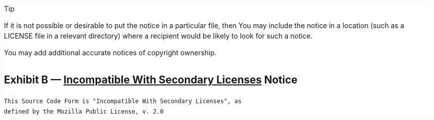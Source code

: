 > [!TIP]
> If it is not possible or desirable to put the notice in a particular file, then You may include the notice in a location (such as a LICENSE file in a relevant directory) where a recipient would be likely to look for such a notice.

You may add additional accurate notices of copyright ownership.

## Exhibit B — <ins>Incompatible With Secondary Licenses</ins> Notice

```
This Source Code Form is "Incompatible With Secondary Licenses", as
defined by the Mozilla Public License, v. 2.0
```

[#]: #mozilla-public-license-20
[1]: #1-definitions
[1.1]: #11-contributor
[1.2]: #12-contributor-version
[1.3]: #13-contribution
[1.4]: #14-covered-software
[1.5]: #15-incompatible-with-secondary-licenses
[1.6]: #16-executable-form
[1.7]: #17-larger-work
[1.8]: #18-license
[1.9]: #19-licensable
[1.10]: #110-modifications
[1.11]: #111-patent-claims-of-a-contributor
[1.12]: #112-secondary-license
[1.13]: #113-source-code-form
[1.14]: #114-you-or-your
[2]: #2-license-grants-and-conditions
[2.1]: #21-grants
[2.2]: #22-effective-date
[2.3]: #23-limitations-on-grant-scope
[2.4]: #24-subsequent-licenses
[2.5]: #25-representation
[2.6]: #26-fair-use
[2.7]: #27-conditions
[3]: #3-responsibilities
[3.1]: #31-distribution-of-source-form
[3.2]: #32-distribution-of-executable-form
[3.3]: #33-distribution-of-a-larger-work
[3.4]: #34-notices
[3.5]: #35-application-of-additional-terms
[4]: #4-inability-to-comply-due-to-statute-or-regulation
[5]: #5-termination
[5.1]: #51
[5.2]: #52
[5.3]: #53
[6]: #6-disclaimer-of-warranty
[7]: #7-limitation-of-liability
[8]: #8-litigation
[9]: #9-miscellaneous
[10]: #10-versions-of-the-license
[10.1]: #101-new-versions
[10.2]: #102-effect-of-new-versions
[10.3]: #103-modified-versions
[10.4]: #104-distributing-source-code-form-that-is-incompatible-with-secondary-licenses
[A]: #exhibit-a--source-code-form-license-notice
[B]: #exhibit-b--incompatible-with-secondary-licenses-notice
